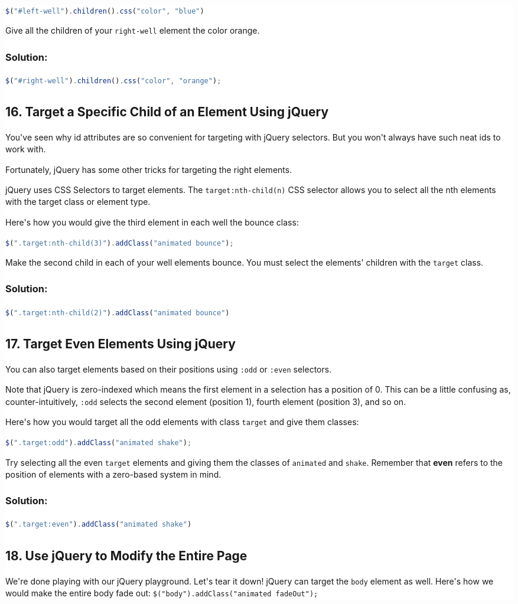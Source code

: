 ```js
$("#left-well").children().css("color", "blue")
```

Give all the children of your `right-well` element the color orange.

### Solution:
```js
$("#right-well").children().css("color", "orange");
```

## 16. Target a Specific Child of an Element Using jQuery
You've seen why id attributes are so convenient for targeting with jQuery selectors. But you won't always have such neat ids to work with.

Fortunately, jQuery has some other tricks for targeting the right elements.

jQuery uses CSS Selectors to target elements. The `target:nth-child(n)` CSS selector allows you to select all the nth elements with the target class or element type.

Here's how you would give the third element in each well the bounce class:
```js
$(".target:nth-child(3)").addClass("animated bounce");
```

Make the second child in each of your well elements bounce. You must select the elements' children with the `target` class.

### Solution:
```js
$(".target:nth-child(2)").addClass("animated bounce")
```

## 17. Target Even Elements Using jQuery
You can also target elements based on their positions using `:odd` or `:even` selectors.

Note that jQuery is zero-indexed which means the first element in a selection has a position of 0. This can be a little confusing as, counter-intuitively, `:odd` selects the second element (position 1), fourth element (position 3), and so on.

Here's how you would target all the odd elements with class `target` and give them classes:
```js
$(".target:odd").addClass("animated shake");
```

Try selecting all the even `target` elements and giving them the classes of `animated` and `shake`. Remember that **even** refers to the position of elements with a zero-based system in mind.

### Solution:
```js
$(".target:even").addClass("animated shake")
```

## 18. Use jQuery to Modify the Entire Page
We're done playing with our jQuery playground. Let's tear it down!
jQuery can target the `body` element as well.
Here's how we would make the entire body fade out: `$("body").addClass("animated fadeOut");`
